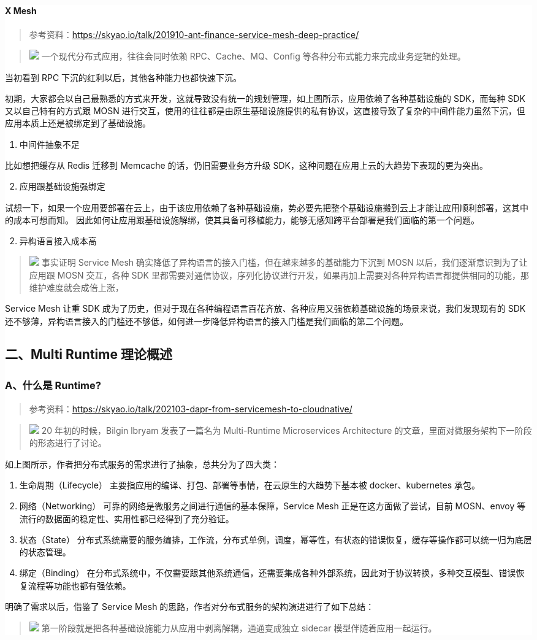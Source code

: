 #### X Mesh

> 参考资料：https://skyao.io/talk/201910-ant-finance-service-mesh-deep-practice/

>![](https://gw.alipayobjects.com/mdn/rms_1c90e8/afts/img/A*nKxcTKLp4EoAAAAAAAAAAAAAARQnAQ)
一个现代分布式应用，往往会同时依赖 RPC、Cache、MQ、Config 等各种分布式能力来完成业务逻辑的处理。

当初看到 RPC 下沉的红利以后，其他各种能力也都快速下沉。

初期，大家都会以自己最熟悉的方式来开发，这就导致没有统一的规划管理，如上图所示，应用依赖了各种基础设施的 SDK，而每种 SDK 又以自己特有的方式跟 MOSN 进行交互，使用的往往都是由原生基础设施提供的私有协议，这直接导致了复杂的中间件能力虽然下沉，但应用本质上还是被绑定到了基础设施。

1. 中间件抽象不足

比如想把缓存从 Redis 迁移到 Memcache 的话，仍旧需要业务方升级 SDK，这种问题在应用上云的大趋势下表现的更为突出。

2. 应用跟基础设施强绑定

试想一下，如果一个应用要部署在云上，由于该应用依赖了各种基础设施，势必要先把整个基础设施搬到云上才能让应用顺利部署，这其中的成本可想而知。
因此如何让应用跟基础设施解绑，使其具备可移植能力，能够无感知跨平台部署是我们面临的第一个问题。

2. 异构语言接入成本高

>![](https://gw.alipayobjects.com/mdn/rms_1c90e8/afts/img/A*oIdQQZmgtyUAAAAAAAAAAAAAARQnAQ)
事实证明 Service Mesh 确实降低了异构语言的接入门槛，但在越来越多的基础能力下沉到 MOSN 以后，我们逐渐意识到为了让应用跟 MOSN 交互，各种 SDK 里都需要对通信协议，序列化协议进行开发，如果再加上需要对各种异构语言都提供相同的功能，那维护难度就会成倍上涨，

Service Mesh 让重 SDK 成为了历史，但对于现在各种编程语言百花齐放、各种应用又强依赖基础设施的场景来说，我们发现现有的 SDK 还不够薄，异构语言接入的门槛还不够低，如何进一步降低异构语言的接入门槛是我们面临的第二个问题。

## 二、Multi Runtime 理论概述

### A、什么是 Runtime?

> 参考资料：https://skyao.io/talk/202103-dapr-from-servicemesh-to-cloudnative/

>![](https://gw.alipayobjects.com/mdn/rms_1c90e8/afts/img/A*hQT-Spc5rI4AAAAAAAAAAAAAARQnAQ)
20 年初的时候，Bilgin lbryam 发表了一篇名为
Multi-Runtime Microservices Architecture
的文章，里面对微服务架构下一阶段的形态进行了讨论。

如上图所示，作者把分布式服务的需求进行了抽象，总共分为了四大类：
1.  生命周期（Lifecycle）
    主要指应用的编译、打包、部署等事情，在云原生的大趋势下基本被 docker、kubernetes 承包。

2.  网络（Networking）
    可靠的网络是微服务之间进行通信的基本保障，Service Mesh 正是在这方面做了尝试，目前 MOSN、envoy 等流行的数据面的稳定性、实用性都已经得到了充分验证。

3.  状态（State）
    分布式系统需要的服务编排，工作流，分布式单例，调度，幂等性，有状态的错误恢复，缓存等操作都可以统一归为底层的状态管理。

4.  绑定（Binding）
    在分布式系统中，不仅需要跟其他系统通信，还需要集成各种外部系统，因此对于协议转换，多种交互模型、错误恢复流程等功能也都有强依赖。

明确了需求以后，借鉴了 Service Mesh 的思路，作者对分布式服务的架构演进进行了如下总结：

>![](https://gw.alipayobjects.com/mdn/rms_1c90e8/afts/img/A*rwS2Q5yMp_sAAAAAAAAAAAAAARQnAQ)
第一阶段就是把各种基础设施能力从应用中剥离解耦，通通变成独立 sidecar 模型伴随着应用一起运行。
